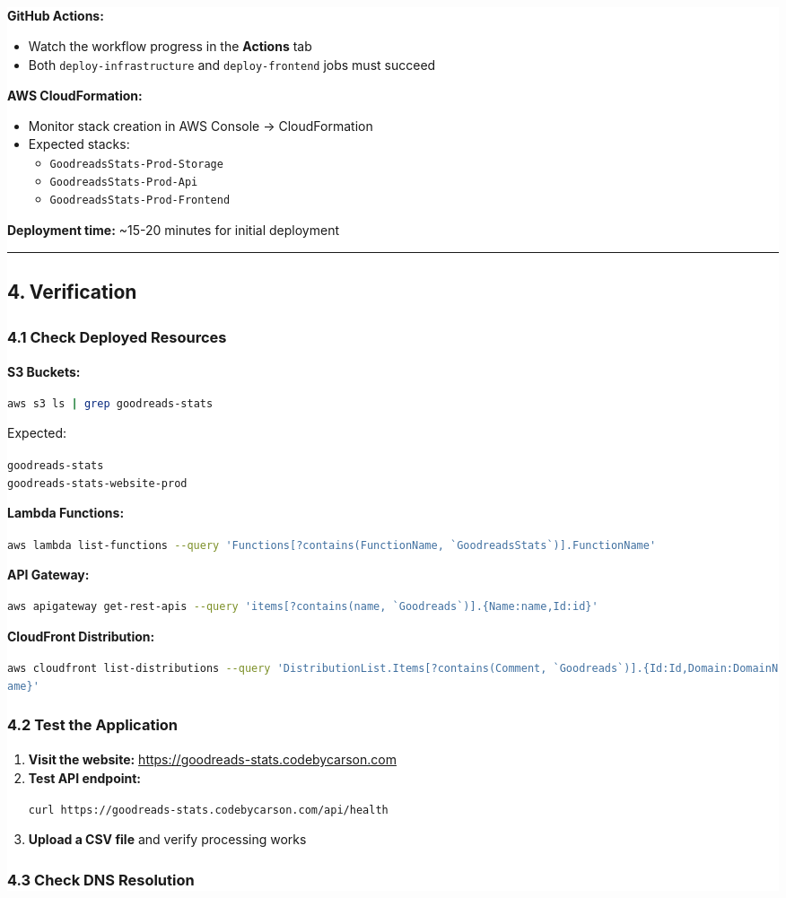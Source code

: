 **GitHub Actions:**
- Watch the workflow progress in the **Actions** tab
- Both `deploy-infrastructure` and `deploy-frontend` jobs must succeed

**AWS CloudFormation:**
- Monitor stack creation in AWS Console → CloudFormation
- Expected stacks:
  - `GoodreadsStats-Prod-Storage`
  - `GoodreadsStats-Prod-Api`
  - `GoodreadsStats-Prod-Frontend`

**Deployment time:** ~15-20 minutes for initial deployment

---

## 4. Verification

### 4.1 Check Deployed Resources

**S3 Buckets:**
```bash
aws s3 ls | grep goodreads-stats
```
Expected:
```
goodreads-stats
goodreads-stats-website-prod
```

**Lambda Functions:**
```bash
aws lambda list-functions --query 'Functions[?contains(FunctionName, `GoodreadsStats`)].FunctionName'
```

**API Gateway:**
```bash
aws apigateway get-rest-apis --query 'items[?contains(name, `Goodreads`)].{Name:name,Id:id}'
```

**CloudFront Distribution:**
```bash
aws cloudfront list-distributions --query 'DistributionList.Items[?contains(Comment, `Goodreads`)].{Id:Id,Domain:DomainName}'
```

### 4.2 Test the Application

1. **Visit the website:** https://goodreads-stats.codebycarson.com
2. **Test API endpoint:** 
   ```bash
   curl https://goodreads-stats.codebycarson.com/api/health
   ```
3. **Upload a CSV file** and verify processing works

### 4.3 Check DNS Resolution
